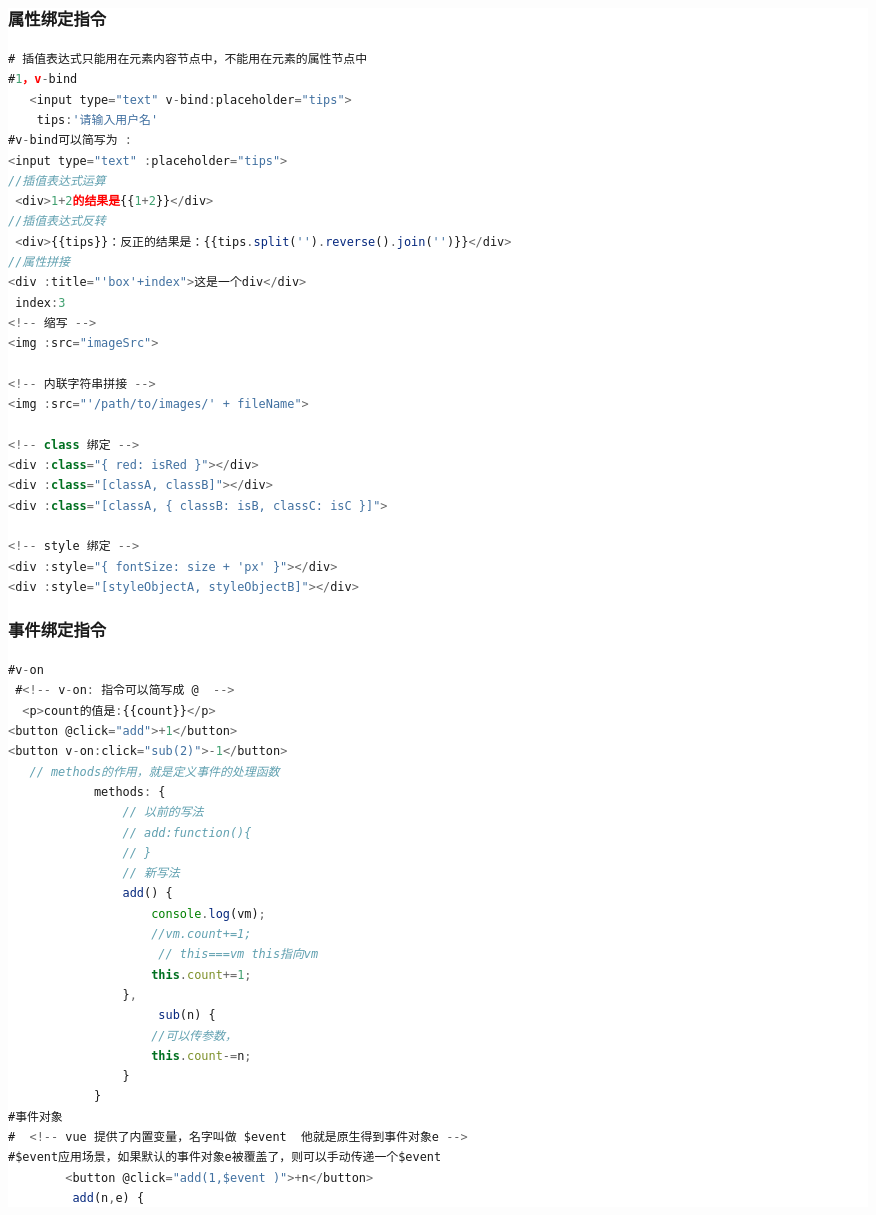 ### 属性绑定指令


```javascript
# 插值表达式只能用在元素内容节点中，不能用在元素的属性节点中
#1，v-bind 
   <input type="text" v-bind:placeholder="tips">
    tips:'请输入用户名'
#v-bind可以简写为 :
<input type="text" :placeholder="tips">
//插值表达式运算
 <div>1+2的结果是{{1+2}}</div>
//插值表达式反转
 <div>{{tips}}：反正的结果是：{{tips.split('').reverse().join('')}}</div>
//属性拼接 
<div :title="'box'+index">这是一个div</div>
 index:3
<!-- 缩写 -->
<img :src="imageSrc">

<!-- 内联字符串拼接 -->
<img :src="'/path/to/images/' + fileName">

<!-- class 绑定 -->
<div :class="{ red: isRed }"></div>
<div :class="[classA, classB]"></div>
<div :class="[classA, { classB: isB, classC: isC }]">

<!-- style 绑定 -->
<div :style="{ fontSize: size + 'px' }"></div>
<div :style="[styleObjectA, styleObjectB]"></div>

```

### 事件绑定指令


```js
#v-on
 #<!-- v-on: 指令可以简写成 @  -->
  <p>count的值是:{{count}}</p>
<button @click="add">+1</button>
<button v-on:click="sub(2)">-1</button>
   // methods的作用，就是定义事件的处理函数
            methods: {
                // 以前的写法
                // add:function(){
                // }
                // 新写法
                add() {
                    console.log(vm);
                    //vm.count+=1;
                     // this===vm this指向vm
                    this.count+=1;
                },
                     sub(n) {
                    //可以传参数，
                    this.count-=n;
                }
            }
#事件对象
#  <!-- vue 提供了内置变量，名字叫做 $event  他就是原生得到事件对象e -->
#$event应用场景，如果默认的事件对象e被覆盖了，则可以手动传递一个$event
        <button @click="add(1,$event )">+n</button>
         add(n,e) {
```